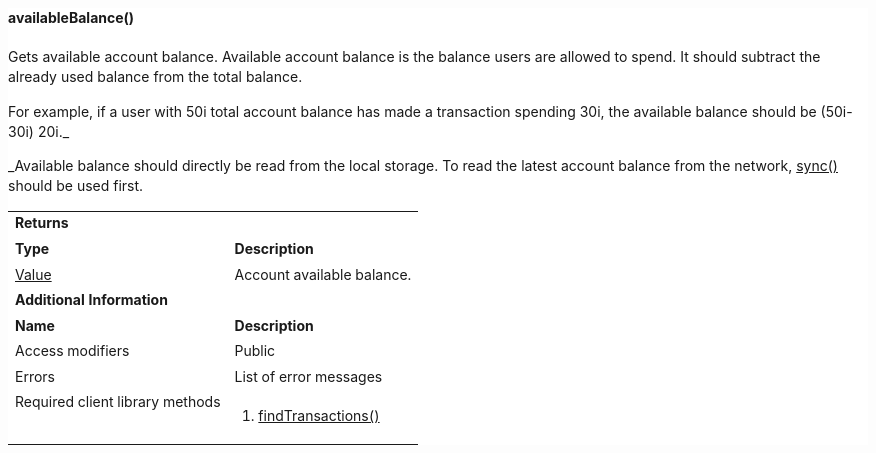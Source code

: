 

#### availableBalance() 
Gets available account balance. Available account balance is the balance users are allowed to spend. It should subtract the already used balance from the total balance. 

For example, if a user with 50i total account balance has made a transaction spending 30i, the available balance should be (50i-30i) 20i._

_Available balance should directly be read from the local storage. To read the latest account balance from the network, [sync()](#heading=h.e1ku5sowpkss) should be used first.

<table>
  <tr>
   <td colspan="4"><strong>Returns</strong></td>
  </tr>
  <tr>
   <td><strong>Type</strong>
   </td>
   <td colspan="3"><strong>Description</strong>
   </td>
  </tr>
  <tr>
   <td><a href="https://docs.google.com/document/d/17JHw7HpNn3_qKKXaxoQJFxQv4em9xomh0EvvWOzIQzI/edit#heading=h.pgrdghlc7z4b">Value</a>
   </td>
   <td>Account available balance.
   </td>
  </tr>
<tr>
<td colspan="3"><strong>Additional Information</strong></td>
</tr>
<tr>
<td><strong>Name</strong></td>
<td><strong>Description</strong></td>
</tr>
<tr>
<td>Access modifiers</td>
<td colspan="3">Public</td>
</tr>
<tr>
<td>Errors</td>
<td colspan="3">List of error messages</td>
</tr>
<tr>
<td>Required client library methods</td>
<td>
<ol><li><a href="https://docs.google.com/document/d/1mH0_mjlPv5jZZWFEe20BTzVzXJ6XEXOqtY7jkvNHyiY/edit#heading=h.eoox82z3y6rj">findTransactions()</a></li>
</ol>
</td>
</tr>
</table>
